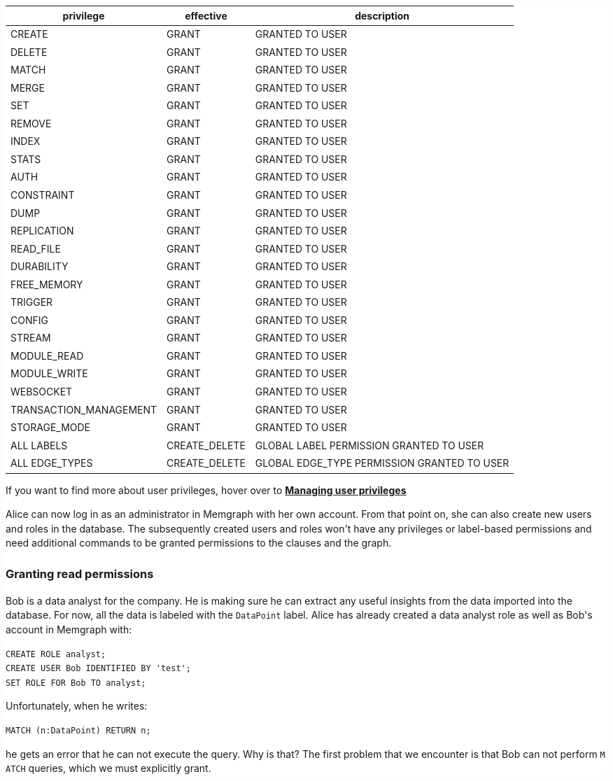 privilege         | effective       | description                                   
------------------|-----------------|------------------------------------------------
CREATE            | GRANT           | GRANTED TO USER                             
DELETE            | GRANT           | GRANTED TO USER                             
MATCH             | GRANT           | GRANTED TO USER                             
MERGE             | GRANT           | GRANTED TO USER                             
SET               | GRANT           | GRANTED TO USER                             
REMOVE            | GRANT           | GRANTED TO USER                             
INDEX             | GRANT           | GRANTED TO USER                             
STATS             | GRANT           | GRANTED TO USER                             
AUTH              | GRANT           | GRANTED TO USER                             
CONSTRAINT        | GRANT           | GRANTED TO USER                             
DUMP              | GRANT           | GRANTED TO USER                             
REPLICATION       | GRANT           | GRANTED TO USER                             
READ_FILE         | GRANT           | GRANTED TO USER                             
DURABILITY        | GRANT           | GRANTED TO USER                             
FREE_MEMORY       | GRANT           | GRANTED TO USER                             
TRIGGER           | GRANT           | GRANTED TO USER                             
CONFIG            | GRANT           | GRANTED TO USER                             
STREAM            | GRANT           | GRANTED TO USER                             
MODULE_READ       | GRANT           | GRANTED TO USER                             
MODULE_WRITE      | GRANT           | GRANTED TO USER                             
WEBSOCKET         | GRANT           | GRANTED TO USER                             
TRANSACTION_MANAGEMENT      | GRANT           | GRANTED TO USER                             
STORAGE_MODE         | GRANT           | GRANTED TO USER                             
ALL LABELS        | CREATE_DELETE   | GLOBAL LABEL PERMISSION GRANTED TO USER     
ALL EDGE_TYPES    | CREATE_DELETE   | GLOBAL EDGE_TYPE PERMISSION GRANTED TO USER 

If you want to find more about user privileges, hover over to
**[Managing user privileges](/how-to-guides/manage-user-privileges.md)**

Alice can now log in as an administrator in Memgraph with her own account. From that point on,
she can also create new users and roles in the database. The subsequently created users and roles
won't have any privileges or label-based permissions and need additional commands to be granted
permissions to the clauses and the graph.

### Granting read permissions

Bob is a data analyst for the company. He is making sure he can extract any useful insights
from the data imported into the database. For now, all the data is labeled with the `DataPoint`
label. Alice has already created a data analyst role as well as Bob's account in Memgraph with:

```cypher
CREATE ROLE analyst;
CREATE USER Bob IDENTIFIED BY 'test';
SET ROLE FOR Bob TO analyst;
```

Unfortunately, when he writes:

```cypher
MATCH (n:DataPoint) RETURN n;
```

he gets an error that he can not execute the query. Why is that?
The first problem that we encounter is that Bob can not perform `MATCH` queries,
which we must explicitly grant.
